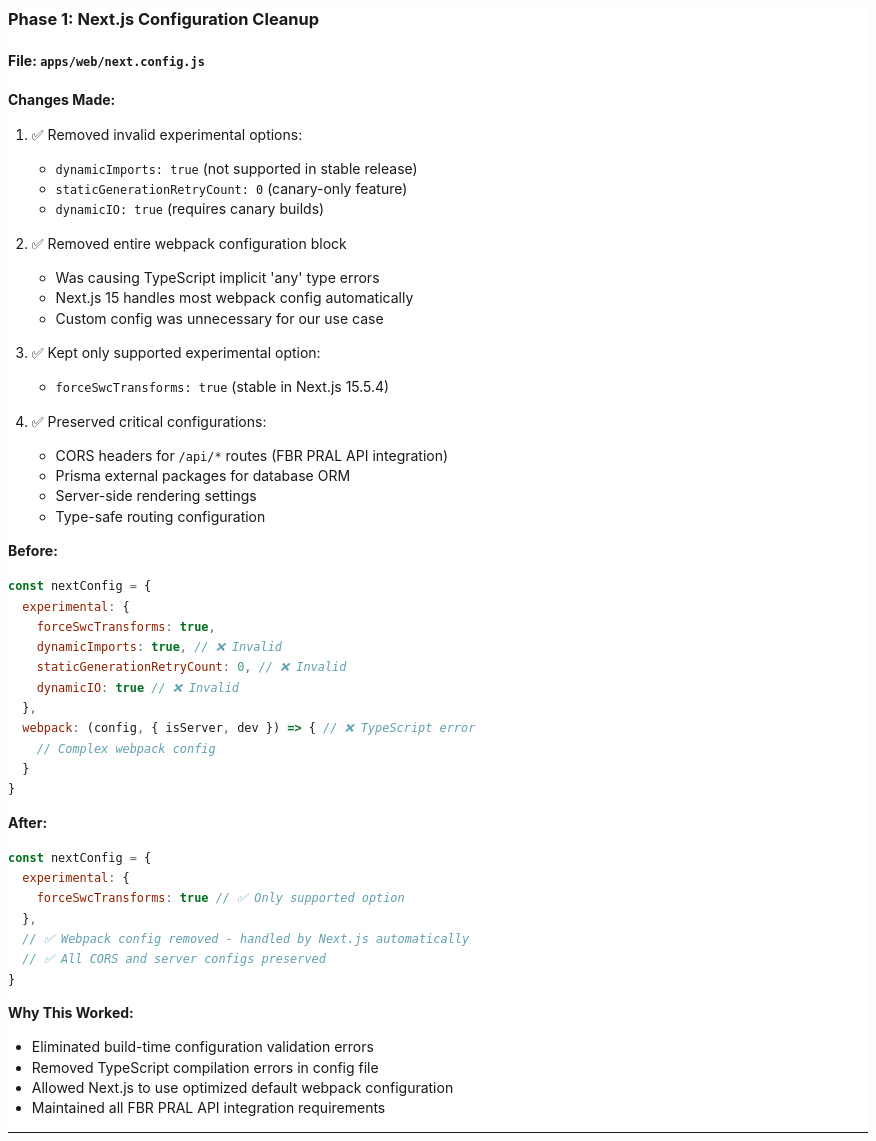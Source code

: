 ### Phase 1: Next.js Configuration Cleanup

#### File: `apps/web/next.config.js`

**Changes Made:**
1. ✅ Removed invalid experimental options:
   - `dynamicImports: true` (not supported in stable release)
   - `staticGenerationRetryCount: 0` (canary-only feature)
   - `dynamicIO: true` (requires canary builds)
   
2. ✅ Removed entire webpack configuration block
   - Was causing TypeScript implicit 'any' type errors
   - Next.js 15 handles most webpack config automatically
   - Custom config was unnecessary for our use case

3. ✅ Kept only supported experimental option:
   - `forceSwcTransforms: true` (stable in Next.js 15.5.4)

4. ✅ Preserved critical configurations:
   - CORS headers for `/api/*` routes (FBR PRAL API integration)
   - Prisma external packages for database ORM
   - Server-side rendering settings
   - Type-safe routing configuration

**Before:**
```javascript
const nextConfig = {
  experimental: {
    forceSwcTransforms: true,
    dynamicImports: true, // ❌ Invalid
    staticGenerationRetryCount: 0, // ❌ Invalid
    dynamicIO: true // ❌ Invalid
  },
  webpack: (config, { isServer, dev }) => { // ❌ TypeScript error
    // Complex webpack config
  }
}
```

**After:**
```javascript
const nextConfig = {
  experimental: {
    forceSwcTransforms: true // ✅ Only supported option
  },
  // ✅ Webpack config removed - handled by Next.js automatically
  // ✅ All CORS and server configs preserved
}
```

**Why This Worked:**
- Eliminated build-time configuration validation errors
- Removed TypeScript compilation errors in config file
- Allowed Next.js to use optimized default webpack configuration
- Maintained all FBR PRAL API integration requirements

---